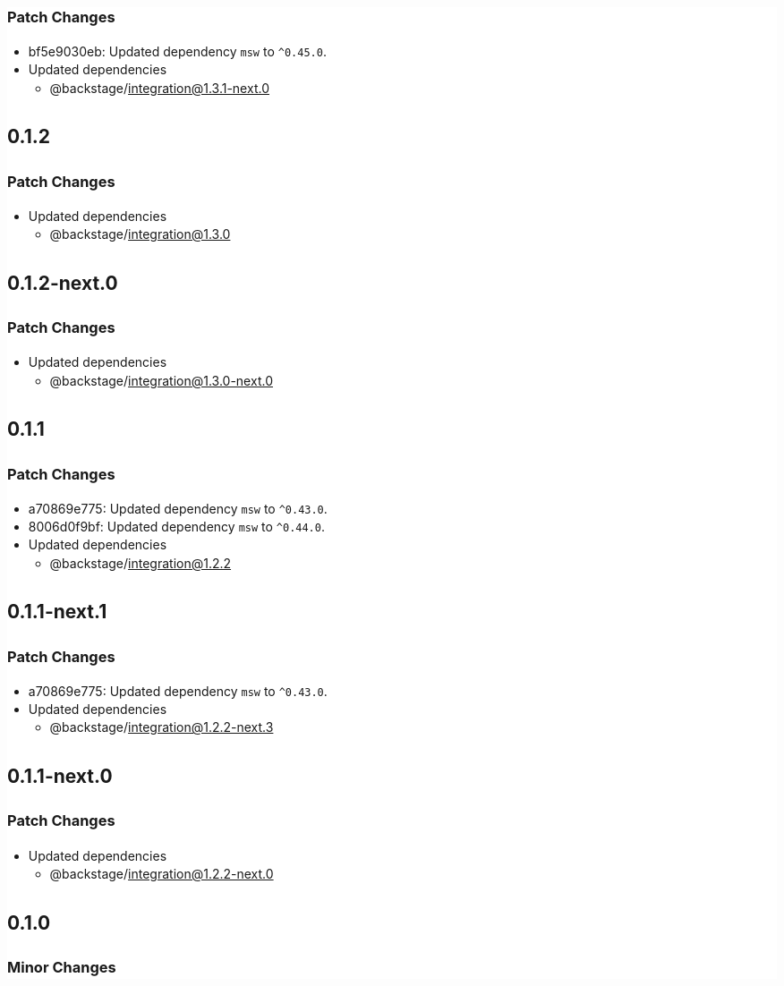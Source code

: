 ### Patch Changes

- bf5e9030eb: Updated dependency `msw` to `^0.45.0`.
- Updated dependencies
  - @backstage/integration@1.3.1-next.0

## 0.1.2

### Patch Changes

- Updated dependencies
  - @backstage/integration@1.3.0

## 0.1.2-next.0

### Patch Changes

- Updated dependencies
  - @backstage/integration@1.3.0-next.0

## 0.1.1

### Patch Changes

- a70869e775: Updated dependency `msw` to `^0.43.0`.
- 8006d0f9bf: Updated dependency `msw` to `^0.44.0`.
- Updated dependencies
  - @backstage/integration@1.2.2

## 0.1.1-next.1

### Patch Changes

- a70869e775: Updated dependency `msw` to `^0.43.0`.
- Updated dependencies
  - @backstage/integration@1.2.2-next.3

## 0.1.1-next.0

### Patch Changes

- Updated dependencies
  - @backstage/integration@1.2.2-next.0

## 0.1.0

### Minor Changes
